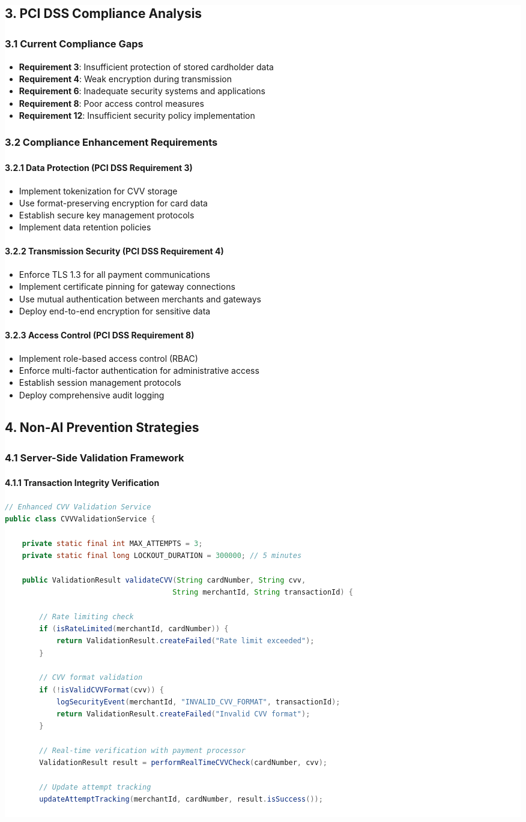 ## 3. PCI DSS Compliance Analysis

### 3.1 Current Compliance Gaps
- **Requirement 3**: Insufficient protection of stored cardholder data
- **Requirement 4**: Weak encryption during transmission
- **Requirement 6**: Inadequate security systems and applications
- **Requirement 8**: Poor access control measures
- **Requirement 12**: Insufficient security policy implementation

### 3.2 Compliance Enhancement Requirements

#### 3.2.1 Data Protection (PCI DSS Requirement 3)
- Implement tokenization for CVV storage
- Use format-preserving encryption for card data
- Establish secure key management protocols
- Implement data retention policies

#### 3.2.2 Transmission Security (PCI DSS Requirement 4)
- Enforce TLS 1.3 for all payment communications
- Implement certificate pinning for gateway connections
- Use mutual authentication between merchants and gateways
- Deploy end-to-end encryption for sensitive data

#### 3.2.3 Access Control (PCI DSS Requirement 8)
- Implement role-based access control (RBAC)
- Enforce multi-factor authentication for administrative access
- Establish session management protocols
- Deploy comprehensive audit logging

## 4. Non-AI Prevention Strategies

### 4.1 Server-Side Validation Framework

#### 4.1.1 Transaction Integrity Verification
```java
// Enhanced CVV Validation Service
public class CVVValidationService {
    
    private static final int MAX_ATTEMPTS = 3;
    private static final long LOCKOUT_DURATION = 300000; // 5 minutes
    
    public ValidationResult validateCVV(String cardNumber, String cvv, 
                                       String merchantId, String transactionId) {
        
        // Rate limiting check
        if (isRateLimited(merchantId, cardNumber)) {
            return ValidationResult.createFailed("Rate limit exceeded");
        }
        
        // CVV format validation
        if (!isValidCVVFormat(cvv)) {
            logSecurityEvent(merchantId, "INVALID_CVV_FORMAT", transactionId);
            return ValidationResult.createFailed("Invalid CVV format");
        }
        
        // Real-time verification with payment processor
        ValidationResult result = performRealTimeCVVCheck(cardNumber, cvv);
        
        // Update attempt tracking
        updateAttemptTracking(merchantId, cardNumber, result.isSuccess());
        
```
